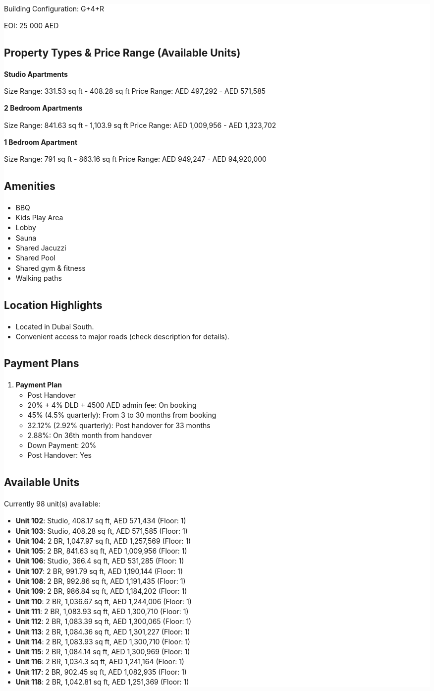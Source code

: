 Building Configuration: G+4+R

EOI: 25 000 AED

## Property Types & Price Range (Available Units)
**Studio Apartments**

Size Range: 331.53 sq ft - 408.28 sq ft
Price Range: AED 497,292 - AED 571,585

**2 Bedroom Apartments**

Size Range: 841.63 sq ft - 1,103.9 sq ft
Price Range: AED 1,009,956 - AED 1,323,702

**1 Bedroom Apartment**

Size Range: 791 sq ft - 863.16 sq ft
Price Range: AED 949,247 - AED 94,920,000

## Amenities
- BBQ
- Kids Play Area
- Lobby
- Sauna
- Shared Jacuzzi
- Shared Pool
- Shared gym & fitness
- Walking paths

## Location Highlights
- Located in Dubai South.
- Convenient access to major roads (check description for details).

## Payment Plans
1. **Payment Plan**
   - Post Handover
   - 20% + 4% DLD + 4500 AED admin fee: On booking
   - 45% (4.5% quarterly): From 3 to 30 months from booking
   - 32.12% (2.92% quarterly): Post handover for 33 months
   - 2.88%: On 36th month  from handover
   - Down Payment: 20%
   - Post Handover: Yes

## Available Units
Currently 98 unit(s) available:
- **Unit 102**: Studio, 408.17 sq ft, AED 571,434 (Floor: 1)
- **Unit 103**: Studio, 408.28 sq ft, AED 571,585 (Floor: 1)
- **Unit 104**: 2 BR, 1,047.97 sq ft, AED 1,257,569 (Floor: 1)
- **Unit 105**: 2 BR, 841.63 sq ft, AED 1,009,956 (Floor: 1)
- **Unit 106**: Studio, 366.4 sq ft, AED 531,285 (Floor: 1)
- **Unit 107**: 2 BR, 991.79 sq ft, AED 1,190,144 (Floor: 1)
- **Unit 108**: 2 BR, 992.86 sq ft, AED 1,191,435 (Floor: 1)
- **Unit 109**: 2 BR, 986.84 sq ft, AED 1,184,202 (Floor: 1)
- **Unit 110**: 2 BR, 1,036.67 sq ft, AED 1,244,006 (Floor: 1)
- **Unit 111**: 2 BR, 1,083.93 sq ft, AED 1,300,710 (Floor: 1)
- **Unit 112**: 2 BR, 1,083.39 sq ft, AED 1,300,065 (Floor: 1)
- **Unit 113**: 2 BR, 1,084.36 sq ft, AED 1,301,227 (Floor: 1)
- **Unit 114**: 2 BR, 1,083.93 sq ft, AED 1,300,710 (Floor: 1)
- **Unit 115**: 2 BR, 1,084.14 sq ft, AED 1,300,969 (Floor: 1)
- **Unit 116**: 2 BR, 1,034.3 sq ft, AED 1,241,164 (Floor: 1)
- **Unit 117**: 2 BR, 902.45 sq ft, AED 1,082,935 (Floor: 1)
- **Unit 118**: 2 BR, 1,042.81 sq ft, AED 1,251,369 (Floor: 1)